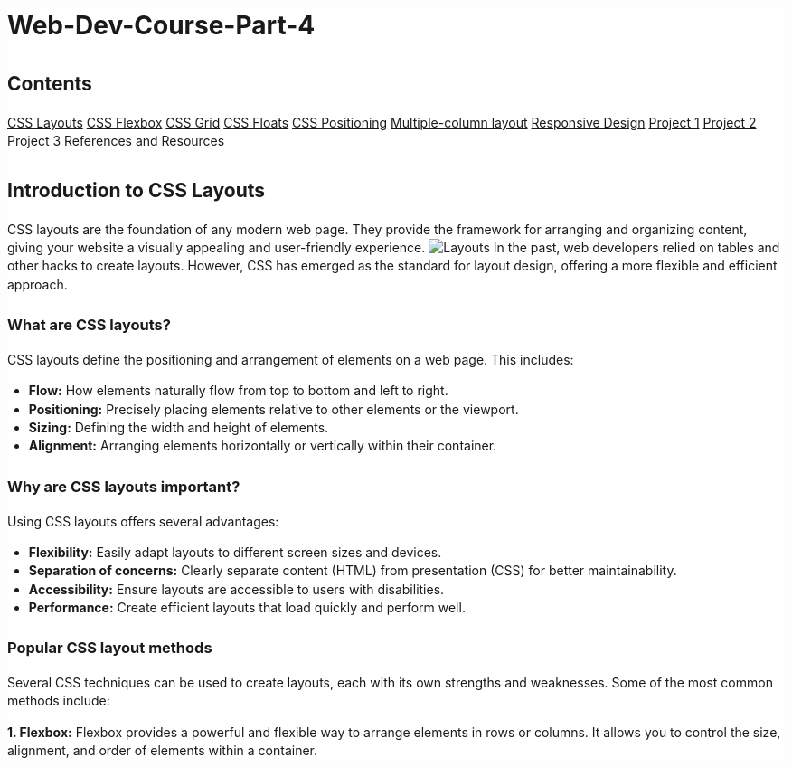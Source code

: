 # Web-Dev-Course-Part-4

## Contents
[CSS Layouts](#intro)
[CSS Flexbox](#flex)
[CSS Grid](#grid)
[CSS Floats](#float)
[CSS Positioning](#pos)
[Multiple-column layout](#multi)
[Responsive Design](#response)
[Project 1](#pro1)
[Project 2](#pro2)
[Project 3](#pro3)
[References and Resources](#ref)

## Introduction to CSS Layouts<a name="intro"></a>

CSS layouts are the foundation of any modern web page. They provide the framework for arranging and organizing content, giving your website a visually appealing and user-friendly experience. 
![Layouts](https://dev-to-uploads.s3.amazonaws.com/uploads/articles/b1xy5ofrercruqnfeflr.JPG)
In the past, web developers relied on tables and other hacks to create layouts. However, CSS has emerged as the standard for layout design, offering a more flexible and efficient approach.

### What are CSS layouts?

CSS layouts define the positioning and arrangement of elements on a web page. This includes:

* **Flow:** How elements naturally flow from top to bottom and left to right.
* **Positioning:** Precisely placing elements relative to other elements or the viewport.
* **Sizing:** Defining the width and height of elements.
* **Alignment:** Arranging elements horizontally or vertically within their container.

### Why are CSS layouts important?

Using CSS layouts offers several advantages:

* **Flexibility:** Easily adapt layouts to different screen sizes and devices.
* **Separation of concerns:** Clearly separate content (HTML) from presentation (CSS) for better maintainability.
* **Accessibility:** Ensure layouts are accessible to users with disabilities.
* **Performance:** Create efficient layouts that load quickly and perform well.

### Popular CSS layout methods

Several CSS techniques can be used to create layouts, each with its own strengths and weaknesses. Some of the most common methods include:

**1. Flexbox:** <a name="flex"></a>
Flexbox provides a powerful and flexible way to arrange elements in rows or columns. It allows you to control the size, alignment, and order of elements within a container.
